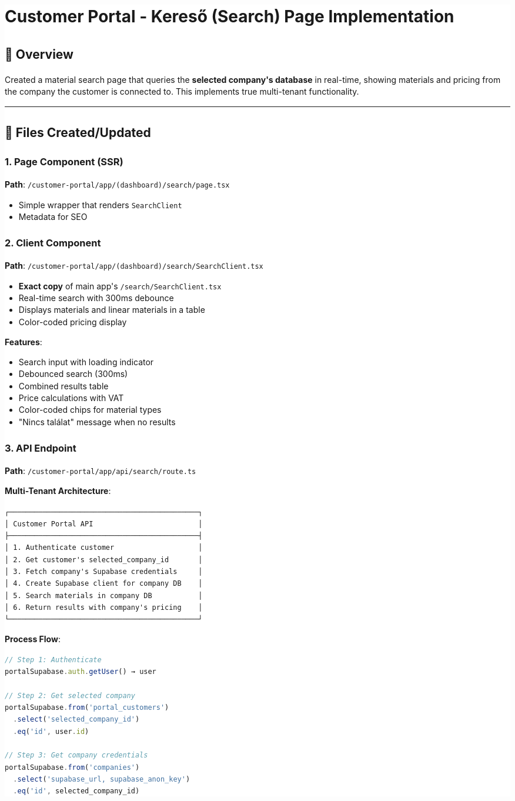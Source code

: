 # Customer Portal - Kereső (Search) Page Implementation

## 🎯 Overview
Created a material search page that queries the **selected company's database** in real-time, showing materials and pricing from the company the customer is connected to. This implements true multi-tenant functionality.

---

## 📁 Files Created/Updated

### 1. **Page Component (SSR)**
**Path**: `/customer-portal/app/(dashboard)/search/page.tsx`
- Simple wrapper that renders `SearchClient`
- Metadata for SEO

### 2. **Client Component**
**Path**: `/customer-portal/app/(dashboard)/search/SearchClient.tsx`
- **Exact copy** of main app's `/search/SearchClient.tsx`
- Real-time search with 300ms debounce
- Displays materials and linear materials in a table
- Color-coded pricing display

**Features**:
- Search input with loading indicator
- Debounced search (300ms)
- Combined results table
- Price calculations with VAT
- Color-coded chips for material types
- "Nincs találat" message when no results

### 3. **API Endpoint**
**Path**: `/customer-portal/app/api/search/route.ts`

**Multi-Tenant Architecture**:
```
┌─────────────────────────────────────────────┐
│ Customer Portal API                         │
├─────────────────────────────────────────────┤
│ 1. Authenticate customer                    │
│ 2. Get customer's selected_company_id       │
│ 3. Fetch company's Supabase credentials     │
│ 4. Create Supabase client for company DB    │
│ 5. Search materials in company DB           │
│ 6. Return results with company's pricing    │
└─────────────────────────────────────────────┘
```

**Process Flow**:
```typescript
// Step 1: Authenticate
portalSupabase.auth.getUser() → user

// Step 2: Get selected company
portalSupabase.from('portal_customers')
  .select('selected_company_id')
  .eq('id', user.id)

// Step 3: Get company credentials
portalSupabase.from('companies')
  .select('supabase_url, supabase_anon_key')
  .eq('id', selected_company_id)
```